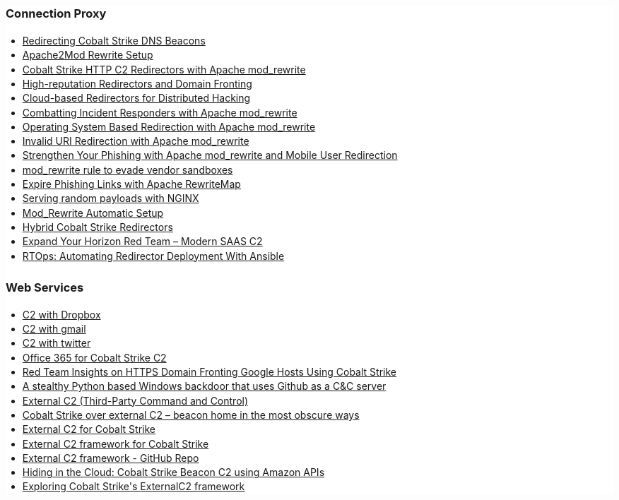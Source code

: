 ### Connection Proxy
- [Redirecting Cobalt Strike DNS Beacons](http://www.rvrsh3ll.net/blog/offensive/redirecting-cobalt-strike-dns-beacons/)
- [Apache2Mod Rewrite Setup](https://github.com/n0pe-sled/Apache2-Mod-Rewrite-Setup)
- [Cobalt Strike HTTP C2 Redirectors with Apache mod_rewrite](https://bluescreenofjeff.com/2016-06-28-cobalt-strike-http-c2-redirectors-with-apache-mod_rewrite/)
- [High-reputation Redirectors and Domain Fronting](https://blog.cobaltstrike.com/2017/02/06/high-reputation-redirectors-and-domain-fronting/)
- [Cloud-based Redirectors for Distributed Hacking](https://blog.cobaltstrike.com/2014/01/14/cloud-based-redirectors-for-distributed-hacking/)
- [Combatting Incident Responders with Apache mod_rewrite](https://bluescreenofjeff.com/2016-04-12-combatting-incident-responders-with-apache-mod_rewrite/)
- [Operating System Based Redirection with Apache mod_rewrite](https://bluescreenofjeff.com/2016-04-05-operating-system-based-redirection-with-apache-mod_rewrite/)
- [Invalid URI Redirection with Apache mod_rewrite](https://bluescreenofjeff.com/2016-03-29-invalid-uri-redirection-with-apache-mod_rewrite/)
- [Strengthen Your Phishing with Apache mod_rewrite and Mobile User Redirection](https://bluescreenofjeff.com/2016-03-22-strengthen-your-phishing-with-apache-mod_rewrite-and-mobile-user-redirection/)
- [mod_rewrite rule to evade vendor sandboxes](https://gist.github.com/curi0usJack/971385e8334e189d93a6cb4671238b10)
- [Expire Phishing Links with Apache RewriteMap](https://bluescreenofjeff.com/2016-04-19-expire-phishing-links-with-apache-rewritemap/)
- [Serving random payloads with NGINX](https://gist.github.com/jivoi/a33ace2e25515a31aa2ffbae246d98c9)
- [Mod_Rewrite Automatic Setup](https://blog.inspired-sec.com/archive/2017/04/17/Mod-Rewrite-Automatic-Setup.html)
- [Hybrid Cobalt Strike Redirectors](https://zachgrace.com/2018/02/20/cobalt_strike_redirectors.html)
- [Expand Your Horizon Red Team – Modern SAAS C2](https://cybersyndicates.com/2017/04/expand-your-horizon-red-team/)
- [RTOps: Automating Redirector Deployment With Ansible](http://threat.tevora.com/automating-redirector-deployment-with-ansible/)

### Web Services
- [C2 with Dropbox](https://pentestlab.blog/2017/08/29/command-and-control-dropbox/)
- [C2 with gmail](https://pentestlab.blog/2017/08/03/command-and-control-gmail/)
- [C2 with twitter](https://pentestlab.blog/2017/09/26/command-and-control-twitter/)
- [Office 365 for Cobalt Strike C2](https://labs.mwrinfosecurity.com/blog/tasking-office-365-for-cobalt-strike-c2/)
- [Red Team Insights on HTTPS Domain Fronting Google Hosts Using Cobalt Strike](https://www.cyberark.com/threat-research-blog/red-team-insights-https-domain-fronting-google-hosts-using-cobalt-strike/)
- [A stealthy Python based Windows backdoor that uses Github as a C&C server](http://securityblog.gr/4434/a-stealthy-python-based-windows-backdoor-that-uses-github-as-a-cc-server/)
- [External C2 (Third-Party Command and Control)](https://www.cobaltstrike.com/help-externalc2)
- [Cobalt Strike over external C2 – beacon home in the most obscure ways](https://outflank.nl/blog/2017/09/17/blogpost-cobalt-strike-over-external-c2-beacon-home-in-the-most-obscure-ways/)
- [External C2 for Cobalt Strike](https://github.com/ryhanson/ExternalC2/)
- [External C2 framework for Cobalt Strike](http://www.insomniacsecurity.com/2018/01/11/externalc2.html)
- [External C2 framework - GitHub Repo](https://github.com/Und3rf10w/external_c2_framework)
- [Hiding in the Cloud: Cobalt Strike Beacon C2 using Amazon APIs](https://github.com/Und3rf10w/external_c2_framework)
- [Exploring Cobalt Strike's ExternalC2 framework](https://blog.xpnsec.com/exploring-cobalt-strikes-externalc2-framework/)
